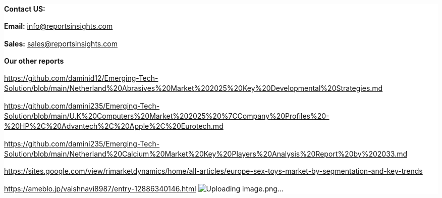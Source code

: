 <strong>Contact US:</strong>

<p class=""""><b>Email:</b> <a href=mailto:info@reportsinsights.com>info@reportsinsights.com</a></p>
<p class=""""><b>Sales:</b> <a href=mailto:sales@reportsinsights.com>sales@reportsinsights.com</a></p>

<strong>Our other reports</strong>

<a href=https://github.com/daminid12/Emerging-Tech-Solution/blob/main/Netherland%20Abrasives%20Market%202025%20Key%20Developmental%20Strategies.md>https://github.com/daminid12/Emerging-Tech-Solution/blob/main/Netherland%20Abrasives%20Market%202025%20Key%20Developmental%20Strategies.md</a>

<a href=https://github.com/damini235/Emerging-Tech-Solution/blob/main/U.K%20Computers%20Market%202025%20%7CCompany%20Profiles%20-%20HP%2C%20Advantech%2C%20Apple%2C%20Eurotech.md>https://github.com/damini235/Emerging-Tech-Solution/blob/main/U.K%20Computers%20Market%202025%20%7CCompany%20Profiles%20-%20HP%2C%20Advantech%2C%20Apple%2C%20Eurotech.md</a>

<a href=https://github.com/damini235/Emerging-Tech-Solution/blob/main/Netherland%20Calcium%20Market%20Key%20Players%20Analysis%20Report%20by%202033.md>https://github.com/damini235/Emerging-Tech-Solution/blob/main/Netherland%20Calcium%20Market%20Key%20Players%20Analysis%20Report%20by%202033.md</a>

<a href=https://sites.google.com/view/rimarketdynamics/home/all-articles/europe-sex-toys-market-by-segmentation-and-key-trends>https://sites.google.com/view/rimarketdynamics/home/all-articles/europe-sex-toys-market-by-segmentation-and-key-trends</a>

<a href=https://ameblo.jp/vaishnavi8987/entry-12886340146.html>https://ameblo.jp/vaishnavi8987/entry-12886340146.html</a>
![Uploading image.png…]()
